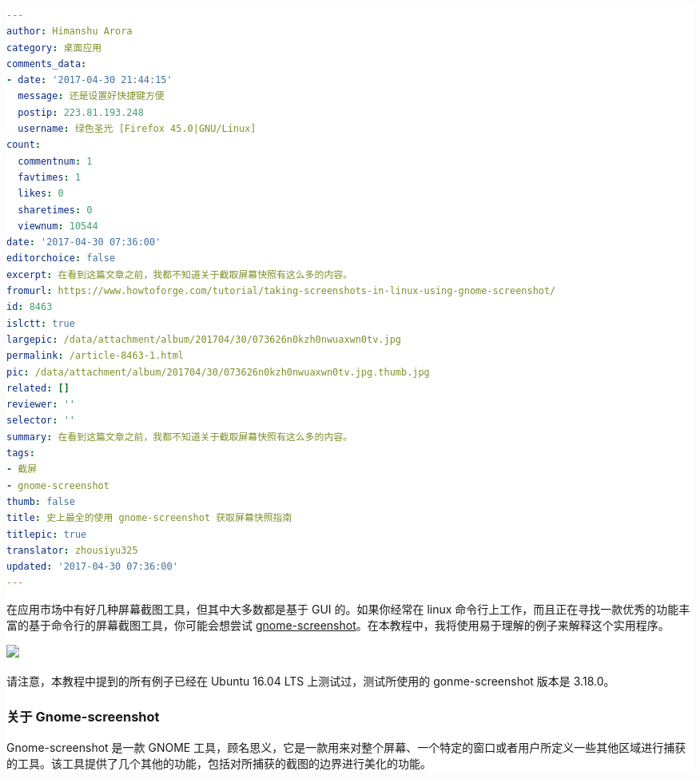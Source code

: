 ```yaml
---
author: Himanshu Arora
category: 桌面应用
comments_data:
- date: '2017-04-30 21:44:15'
  message: 还是设置好快捷键方便
  postip: 223.81.193.248
  username: 绿色圣光 [Firefox 45.0|GNU/Linux]
count:
  commentnum: 1
  favtimes: 1
  likes: 0
  sharetimes: 0
  viewnum: 10544
date: '2017-04-30 07:36:00'
editorchoice: false
excerpt: 在看到这篇文章之前，我都不知道关于截取屏幕快照有这么多的内容。
fromurl: https://www.howtoforge.com/tutorial/taking-screenshots-in-linux-using-gnome-screenshot/
id: 8463
islctt: true
largepic: /data/attachment/album/201704/30/073626n0kzh0nwuaxwn0tv.jpg
permalink: /article-8463-1.html
pic: /data/attachment/album/201704/30/073626n0kzh0nwuaxwn0tv.jpg.thumb.jpg
related: []
reviewer: ''
selector: ''
summary: 在看到这篇文章之前，我都不知道关于截取屏幕快照有这么多的内容。
tags:
- 截屏
- gnome-screenshot
thumb: false
title: 史上最全的使用 gnome-screenshot 获取屏幕快照指南
titlepic: true
translator: zhousiyu325
updated: '2017-04-30 07:36:00'
---
```


在应用市场中有好几种屏幕截图工具，但其中大多数都是基于 GUI 的。如果你经常在 linux 命令行上工作，而且正在寻找一款优秀的功能丰富的基于命令行的屏幕截图工具，你可能会想尝试 [gnome-screenshot](https://linux.die.net/man/1/gnome-screenshot)。在本教程中，我将使用易于理解的例子来解释这个实用程序。


![](/data/attachment/album/201704/30/073626n0kzh0nwuaxwn0tv.jpg)


请注意，本教程中提到的所有例子已经在 Ubuntu 16.04 LTS 上测试过，测试所使用的 gonme-screenshot 版本是 3.18.0。


### 关于 Gnome-screenshot


Gnome-screenshot 是一款 GNOME 工具，顾名思义，它是一款用来对整个屏幕、一个特定的窗口或者用户所定义一些其他区域进行捕获的工具。该工具提供了几个其他的功能，包括对所捕获的截图的边界进行美化的功能。
